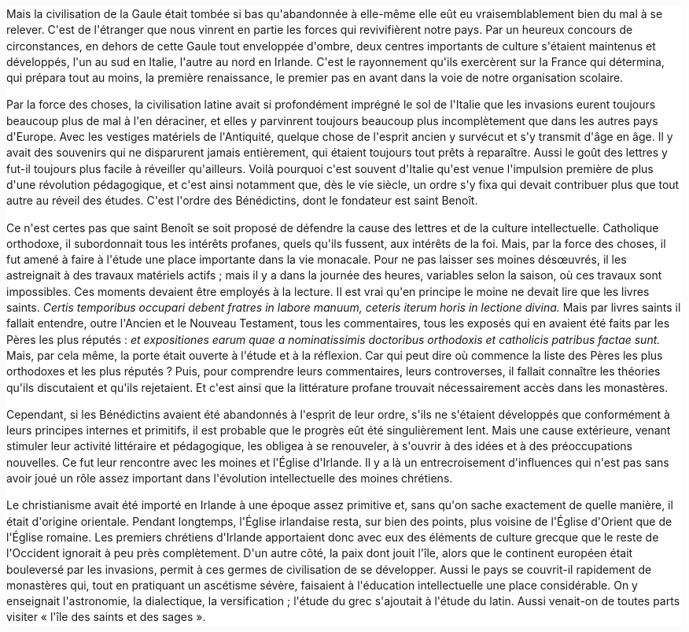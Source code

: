 Mais la civilisation de la Gaule était tombée si bas qu'abandonnée à elle-même elle eût eu vraisemblablement bien du mal à se relever. C'est de l'étranger que nous vinrent en partie les forces qui revivifièrent notre pays. Par un heureux concours de circonstances, en dehors de cette Gaule tout enveloppée d'ombre, deux centres importants de culture s'étaient maintenus et développés, l'un au sud en Italie, l'autre au nord en Irlande. C'est le rayonnement qu'ils exercèrent sur la France qui détermina, qui prépara tout au moins, la première renaissance, le premier pas en avant dans la voie de notre organisation scolaire.

Par la force des choses, la civilisation latine avait si profondément imprégné le sol de l'Italie que les invasions eurent toujours beaucoup plus de mal à l'en déraciner, et elles y parvinrent toujours beaucoup plus incomplètement que dans les autres pays d'Europe. Avec les vestiges matériels de l'Antiquité, quelque chose de l'esprit ancien y survécut et s'y transmit d'âge en âge. Il y avait des souvenirs qui ne disparurent jamais entièrement, qui étaient toujours tout prêts à reparaître. Aussi le goût des lettres y fut-il toujours plus facile à réveiller qu'ailleurs. Voilà pourquoi c'est souvent d'Italie qu'est venue l'impulsion première de plus d'une révolution pédagogique, et c'est ainsi notamment que, dès le vie siècle, un ordre s'y fixa qui devait contribuer plus que tout autre au réveil des études. C'est l'ordre des Bénédictins, dont le fondateur est saint Benoît.

Ce n'est certes pas que saint Benoît se soit proposé de défendre la cause des lettres et de la culture intellectuelle. Catholique orthodoxe, il subordonnait tous les intérêts profanes, quels qu'ils fussent, aux intérêts de la foi. Mais, par la force des choses, il fut amené à faire à l'étude une place importante dans la vie monacale. Pour ne pas laisser ses moines désœuvrés, il les astreignait à des travaux matériels actifs ; mais il y a dans la journée des heures, variables selon la saison, où ces travaux sont impossibles. Ces moments devaient être employés à la lecture. Il est vrai qu'en principe le moine ne devait lire que les livres saints. _Certis temporibus occupari debent fratres in labore manuum, ceteris iterum horis in lectione divina._ Mais par livres saints il fallait entendre, outre l'Ancien et le Nouveau Testament, tous les commentaires, tous les exposés qui en avaient été faits par les Pères les plus réputés : _et expositiones earum quae a nominatissimis doctoribus orthodoxis et catholicis patribus factae sunt._ Mais, par cela même, la porte était ouverte à l'étude et à la réflexion. Car qui peut dire où commence la liste des Pères les plus orthodoxes et les plus réputés ? Puis, pour comprendre leurs commentaires, leurs controverses, il fallait connaître les théories qu'ils discutaient et qu'ils rejetaient. Et c'est ainsi que la littérature profane trouvait nécessairement accès dans les monastères.

Cependant, si les Bénédictins avaient été abandonnés à l'esprit de leur ordre, s'ils ne s'étaient développés que conformément à leurs principes internes et primitifs, il est probable que le progrès eût été singulièrement lent. Mais une cause extérieure, venant stimuler leur activité littéraire et pédagogique, les obligea à se renouveler, à s'ouvrir à des idées et à des préoccupations nouvelles. Ce fut leur rencontre avec les moines et l'Église d'Irlande. Il y a là un entrecroisement d'influences qui n'est pas sans avoir joué un rôle assez important dans l'évolution intellectuelle des moines chrétiens.

Le christianisme avait été importé en Irlande à une époque assez primitive et, sans qu'on sache exactement de quelle manière, il était d'origine orientale. Pendant longtemps, l'Église irlandaise resta, sur bien des points, plus voisine de l'Église d'Orient que de l'Église romaine. Les premiers chrétiens d'Irlande apportaient donc avec eux des éléments de culture grecque que le reste de l'Occident ignorait à peu près complètement. D'un autre côté, la paix dont jouit l'île, alors que le continent européen était bouleversé par les invasions, permit à ces germes de civilisation de se développer. Aussi le pays se couvrit-il rapidement de monastères qui, tout en pratiquant un ascétisme sévère, faisaient à l'éducation intellectuelle une place considérable. On y enseignait l'astronomie, la dialectique, la versification ; l'étude du grec s'ajoutait à l'étude du latin. Aussi venait-on de toutes parts visiter « l'île des saints et des sages ».
